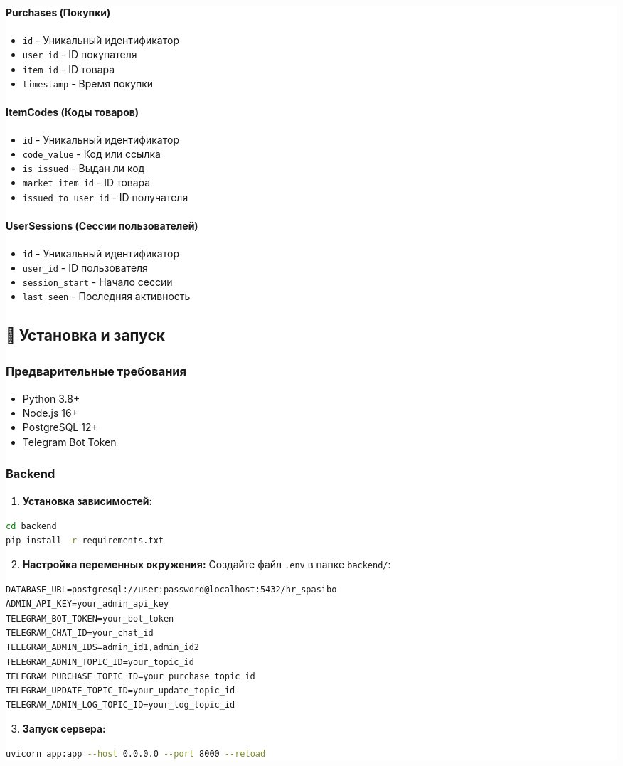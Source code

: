 #### Purchases (Покупки)
- `id` - Уникальный идентификатор
- `user_id` - ID покупателя
- `item_id` - ID товара
- `timestamp` - Время покупки

#### ItemCodes (Коды товаров)
- `id` - Уникальный идентификатор
- `code_value` - Код или ссылка
- `is_issued` - Выдан ли код
- `market_item_id` - ID товара
- `issued_to_user_id` - ID получателя

#### UserSessions (Сессии пользователей)
- `id` - Уникальный идентификатор
- `user_id` - ID пользователя
- `session_start` - Начало сессии
- `last_seen` - Последняя активность

## 🚀 Установка и запуск

### Предварительные требования
- Python 3.8+
- Node.js 16+
- PostgreSQL 12+
- Telegram Bot Token

### Backend

1. **Установка зависимостей:**
```bash
cd backend
pip install -r requirements.txt
```

2. **Настройка переменных окружения:**
Создайте файл `.env` в папке `backend/`:
```env
DATABASE_URL=postgresql://user:password@localhost:5432/hr_spasibo
ADMIN_API_KEY=your_admin_api_key
TELEGRAM_BOT_TOKEN=your_bot_token
TELEGRAM_CHAT_ID=your_chat_id
TELEGRAM_ADMIN_IDS=admin_id1,admin_id2
TELEGRAM_ADMIN_TOPIC_ID=your_topic_id
TELEGRAM_PURCHASE_TOPIC_ID=your_purchase_topic_id
TELEGRAM_UPDATE_TOPIC_ID=your_update_topic_id
TELEGRAM_ADMIN_LOG_TOPIC_ID=your_log_topic_id
```

3. **Запуск сервера:**
```bash
uvicorn app:app --host 0.0.0.0 --port 8000 --reload
```
